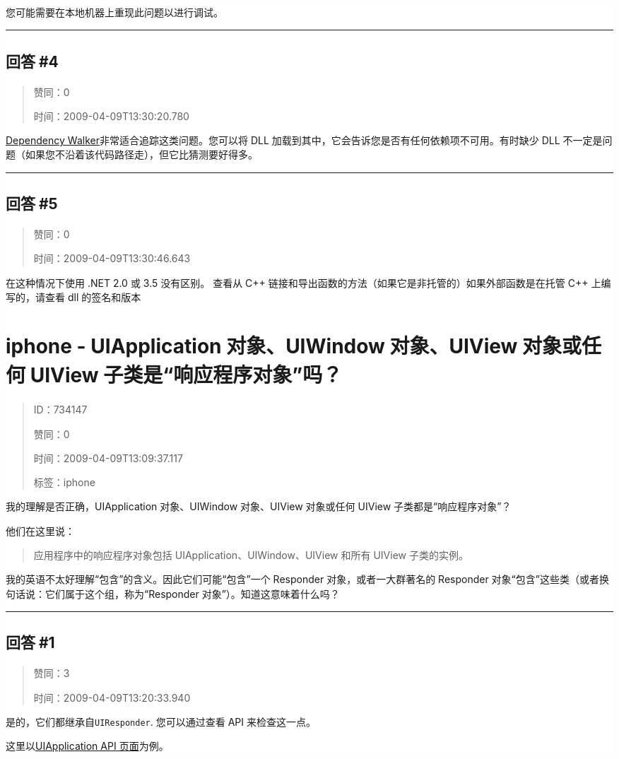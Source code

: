 您可能需要在本地机器上重现此问题以进行调试。

* * *

## 回答 #4

> 赞同：0
> 
> 时间：2009-04-09T13:30:20.780

[Dependency Walker](http://www.dependencywalker.com/)非常适合追踪这类问题。您可以将 DLL 加载到其中，它会告诉您是否有任何依赖项不可用。有时缺少 DLL 不一定是问题（如果您不沿着该代码路径走），但它比猜测要好得多。

* * *

## 回答 #5

> 赞同：0
> 
> 时间：2009-04-09T13:30:46.643

在这种情况下使用 .NET 2.0 或 3.5 没有区别。
查看从 C++ 链接和导出函数的方法（如果它是非托管的）如果外部函数是在托管 C++ 上编写的，请查看 dll 的签名和版本

# iphone - UIApplication 对象、UIWindow 对象、UIView 对象或任何 UIView 子类是“响应程序对象”吗？

> ID：734147
> 
> 赞同：0
> 
> 时间：2009-04-09T13:09:37.117
> 
> 标签：iphone

我的理解是否正确，UIApplication 对象、UIWindow 对象、UIView 对象或任何 UIView 子类都是“响应程序对象”？

他们在这里说：

> 应用程序中的响应程序对象包括 UIApplication、UIWindow、UIView 和所有 UIView 子类的实例。

我的英语不太好理解“包含”的含义。因此它们可能“包含”一个 Responder 对象，或者一大群著名的 Responder 对象“包含”这些类（或者换句话说：它们属于这个组，称为“Responder 对象”）。知道这意味着什么吗？

* * *

## 回答 #1

> 赞同：3
> 
> 时间：2009-04-09T13:20:33.940

是的，它们都继承自`UIResponder`. 您可以通过查看 API 来检查这一点。

这里以[UIApplication API 页面](http://developer.apple.com/iphone/library/documentation/UIKit/Reference/UIApplication_Class/Reference/Reference.html)为例。
